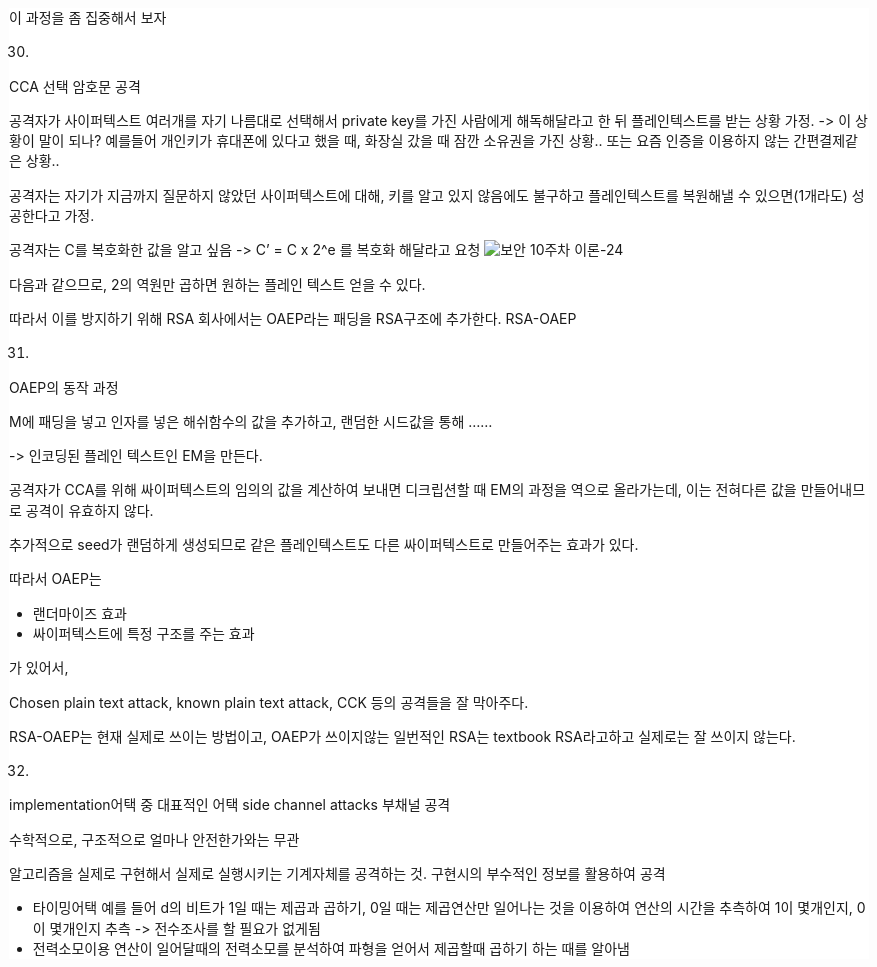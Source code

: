 이 과정을 좀 집중해서 보자

30)
CCA
선택 암호문 공격

공격자가 사이퍼텍스트 여러개를 자기 나름대로 선택해서
private key를 가진 사람에게 해독해달라고 한 뒤 플레인텍스트를 받는 상황 가정.
-> 이 상황이 말이 되나?
예를들어 개인키가 휴대폰에 있다고 했을 때, 화장실 갔을 때 잠깐 소유권을 가진 상황..
또는 요즘 인증을 이용하지 않는 간편결제같은 상황..

공격자는 자기가 지금까지 질문하지 않았던 사이퍼텍스트에 대해, 키를 알고 있지 않음에도 불구하고 플레인텍스트를 복원해낼 수 있으면(1개라도) 성공한다고 가정.

공격자는 C를 복호화한 값을 알고 싶음
-> C’ = C x 2^e 를 복호화 해달라고 요청
![보안 10주차 이론-24](images/보안%2010주차%20이론-24.png)

다음과 같으므로, 2의 역원만 곱하면 원하는 플레인 텍스트 얻을 수 있다.

따라서 이를 방지하기 위해 RSA 회사에서는 OAEP라는 패딩을 RSA구조에 추가한다.
RSA-OAEP

31)
OAEP의 동작 과정

M에 패딩을 넣고 인자를 넣은 해쉬함수의 값을 추가하고,
랜덤한 시드값을 통해 ……

-> 인코딩된 플레인 텍스트인 EM을 만든다.

공격자가 CCA를 위해 싸이퍼텍스트의 임의의 값을 계산하여 보내면
디크립션할 때 EM의 과정을 역으로 올라가는데, 이는 전혀다른 값을 만들어내므로
공격이 유효하지 않다.

추가적으로 seed가 랜덤하게 생성되므로 같은 플레인텍스트도 다른 싸이퍼텍스트로 만들어주는 효과가 있다.

따라서 OAEP는
- 랜더마이즈 효과
- 싸이퍼텍스트에 특정 구조를 주는 효과

가 있어서,

Chosen plain text attack, known plain text attack, CCK 등의 공격들을 잘 막아주다.

RSA-OAEP는 현재 실제로 쓰이는 방법이고,
OAEP가 쓰이지않는 일번적인 RSA는 textbook RSA라고하고 실제로는 잘 쓰이지 않는다.

32)
implementation어택 중 대표적인 어택
side channel attacks
부채널 공격

수학적으로, 구조적으로 얼마나 안전한가와는 무관

알고리즘을 실제로 구현해서 실제로 실행시키는 기계자체를 공격하는 것.
구현시의 부수적인 정보를 활용하여 공격

- 타이밍어택 예를 들어 d의 비트가 1일 때는 제곱과 곱하기, 0일 때는 제곱연산만 일어나는 것을 이용하여 연산의 시간을 추측하여 1이 몇개인지, 0이 몇개인지 추측 -> 전수조사를 할 필요가 없게됨
- 전력소모이용 연산이 일어달때의 전력소모를 분석하여 파형을 얻어서 제곱할때 곱하기 하는 때를 알아냄
